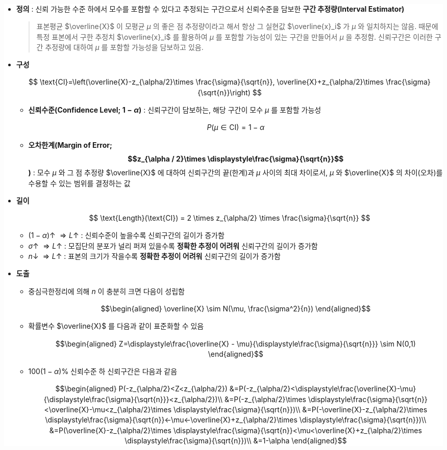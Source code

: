 - **정의** : 신뢰 가능한 수준 하에서 모수를 포함할 수 있다고 추정되는 구간으로서 신뢰수준을 담보한 **구간 추정량(Interval Estimator)**

    > 표본평균 $\overline{X}$ 이 모평균 $\mu$ 의 좋은 점 추정량이라고 해서 항상 그 실현값 $\overline{x}_i$ 가 $\mu$ 와 일치하지는 않음. 때문에 특정 표본에서 구한 추정치 $\overline{x}_i$ 를 활용하여 $\mu$ 를 포함할 가능성이 있는 구간을 만들어서 $\mu$ 을 추정함. 신뢰구간은 이러한 구간 추정량에 대하여 $\mu$ 를 포함할 가능성을 담보하고 있음.

- **구성**

    $$
    \text{CI}=\left(\overline{X}-z_{\alpha/2}\times \frac{\sigma}{\sqrt{n}}, \overline{X}+z_{\alpha/2}\times \frac{\sigma}{\sqrt{n}}\right)
    $$

    - **신뢰수준(Confidence Level; $1-\alpha$)** : 신뢰구간이 담보하는, 해당 구간이 모수 $\mu$ 를 포함할 가능성

        $$
        P(\mu \in \text{CI})=1-\alpha
        $$

    - **오차한계(Margin of Error; $$z_{\alpha / 2}\times \displaystyle\frac{\sigma}{\sqrt{n}}$$)** : 모수 $\mu$ 와 그 점 추정량 $\overline{X}$ 에 대하여 신뢰구간의 끝(한계)과 $\mu$ 사이의 최대 차이로서, $\mu$ 와 $\overline{X}$ 의 차이(오차)를 수용할 수 있는 범위를 결정하는 값

- **길이**

    $$
    \text{Length}(\text{CI}) = 2 \times z_{\alpha/2} \times \frac{\sigma}{\sqrt{n}}
    $$

    - $(1-\alpha)\uparrow \; \Rightarrow L\uparrow$ : 신뢰수준이 높을수록 신뢰구간의 길이가 증가함
    - $\sigma\uparrow \; \Rightarrow L\uparrow$ : 모집단의 분포가 널리 퍼져 있을수록 **정확한 추정이 어려워** 신뢰구간의 길이가 증가함
    - $n\downarrow \; \Rightarrow L\uparrow$ : 표본의 크기가 작을수록 **정확한 추정이 어려워** 신뢰구간의 길이가 증가함

- **도출**
    - 중심극한정리에 의해 $n$ 이 충분히 크면 다음이 성립함

        $$\begin{aligned}
        \overline{X} \sim N(\mu, \frac{\sigma^2}{n})
        \end{aligned}$$

    - 확률변수 $\overline{X}$ 를 다음과 같이 표준화할 수 있음

        $$\begin{aligned}
        Z=\displaystyle\frac{\overline{X} - \mu}{\displaystyle\frac{\sigma}{\sqrt{n}}} \sim N(0,1)
        \end{aligned}$$

    - $100(1-\alpha)\%$ 신뢰수준 하 신뢰구간은 다음과 같음

        $$\begin{aligned}
        P(-z_{\alpha/2}<Z<z_{\alpha/2})
        &=P(-z_{\alpha/2}<\displaystyle\frac{\overline{X}-\mu}{\displaystyle\frac{\sigma}{\sqrt{n}}}<z_{\alpha/2})\\
        &=P(-z_{\alpha/2}\times \displaystyle\frac{\sigma}{\sqrt{n}}<\overline{X}-\mu<z_{\alpha/2}\times \displaystyle\frac{\sigma}{\sqrt{n}})\\
        &=P(-\overline{X}-z_{\alpha/2}\times \displaystyle\frac{\sigma}{\sqrt{n}}<-\mu<-\overline{X}+z_{\alpha/2}\times \displaystyle\frac{\sigma}{\sqrt{n}})\\
        &=P(\overline{X}-z_{\alpha/2}\times \displaystyle\frac{\sigma}{\sqrt{n}}<\mu<\overline{X}+z_{\alpha/2}\times \displaystyle\frac{\sigma}{\sqrt{n}})\\
        &=1-\alpha
        \end{aligned}$$
